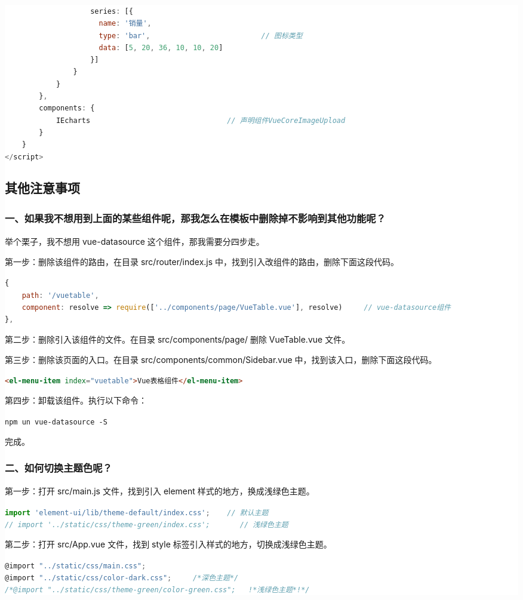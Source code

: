```JavaScript
			        series: [{
			          name: '销量',
			          type: 'bar',							// 图标类型
			          data: [5, 20, 36, 10, 10, 20]
			        }]
			   	}
            }
        },
        components: {
            IEcharts								// 声明组件VueCoreImageUpload
        }
    }
</script>
```

## 其他注意事项 ##
### 一、如果我不想用到上面的某些组件呢，那我怎么在模板中删除掉不影响到其他功能呢？ ###

举个栗子，我不想用 vue-datasource 这个组件，那我需要分四步走。

第一步：删除该组件的路由，在目录 src/router/index.js 中，找到引入改组件的路由，删除下面这段代码。

```JavaScript
{
    path: '/vuetable',
    component: resolve => require(['../components/page/VueTable.vue'], resolve)     // vue-datasource组件
},
```

第二步：删除引入该组件的文件。在目录 src/components/page/ 删除 VueTable.vue 文件。

第三步：删除该页面的入口。在目录 src/components/common/Sidebar.vue 中，找到该入口，删除下面这段代码。
	
```HTML
<el-menu-item index="vuetable">Vue表格组件</el-menu-item>
```

第四步：卸载该组件。执行以下命令：
	
	npm un vue-datasource -S

完成。

### 二、如何切换主题色呢？ ###

第一步：打开 src/main.js 文件，找到引入 element 样式的地方，换成浅绿色主题。

```javascript
import 'element-ui/lib/theme-default/index.css';    // 默认主题
// import '../static/css/theme-green/index.css';       // 浅绿色主题
```

第二步：打开 src/App.vue 文件，找到 style 标签引入样式的地方，切换成浅绿色主题。

```javascript
@import "../static/css/main.css";
@import "../static/css/color-dark.css";     /*深色主题*/
/*@import "../static/css/theme-green/color-green.css";   !*浅绿色主题*!*/
```
